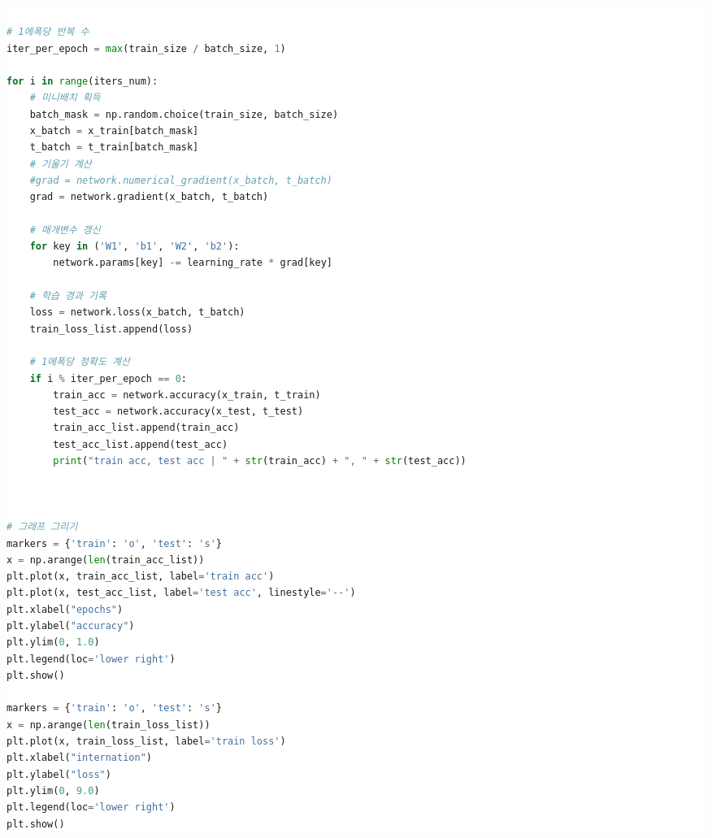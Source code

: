 ```PYTHON

# 1에폭당 반복 수
iter_per_epoch = max(train_size / batch_size, 1)

for i in range(iters_num):
    # 미니배치 획득
    batch_mask = np.random.choice(train_size, batch_size)
    x_batch = x_train[batch_mask]
    t_batch = t_train[batch_mask]
    # 기울기 계산
    #grad = network.numerical_gradient(x_batch, t_batch)
    grad = network.gradient(x_batch, t_batch)
    
    # 매개변수 갱신
    for key in ('W1', 'b1', 'W2', 'b2'):
        network.params[key] -= learning_rate * grad[key]
    
    # 학습 경과 기록
    loss = network.loss(x_batch, t_batch)
    train_loss_list.append(loss)
    
    # 1에폭당 정확도 계산
    if i % iter_per_epoch == 0:
        train_acc = network.accuracy(x_train, t_train)
        test_acc = network.accuracy(x_test, t_test)
        train_acc_list.append(train_acc)
        test_acc_list.append(test_acc)
        print("train acc, test acc | " + str(train_acc) + ", " + str(test_acc))
    
    

# 그래프 그리기
markers = {'train': 'o', 'test': 's'}
x = np.arange(len(train_acc_list))
plt.plot(x, train_acc_list, label='train acc')
plt.plot(x, test_acc_list, label='test acc', linestyle='--')
plt.xlabel("epochs")
plt.ylabel("accuracy")
plt.ylim(0, 1.0)
plt.legend(loc='lower right')
plt.show()

markers = {'train': 'o', 'test': 's'}
x = np.arange(len(train_loss_list))
plt.plot(x, train_loss_list, label='train loss')
plt.xlabel("internation")
plt.ylabel("loss")
plt.ylim(0, 9.0)
plt.legend(loc='lower right')
plt.show()
```
